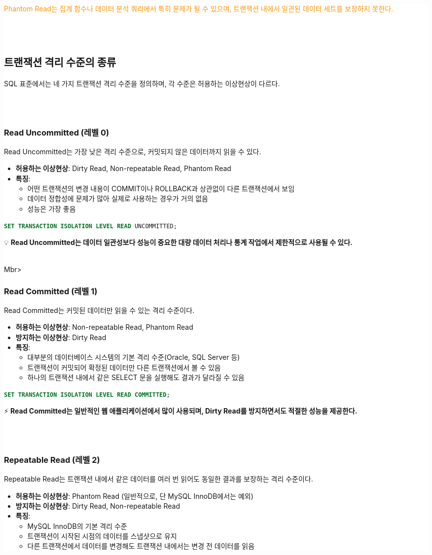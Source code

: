 <span style="color:#ff9300">Phantom Read는 집계 함수나 데이터 분석 쿼리에서 특히 문제가 될 수 있으며, 트랜잭션 내에서 일관된 데이터 세트를 보장하지 못한다.</span>

<br>

<br>

## 트랜잭션 격리 수준의 종류

SQL 표준에서는 네 가지 트랜잭션 격리 수준을 정의하며, 각 수준은 허용하는 이상현상이 다르다.

<br><br>

### Read Uncommitted (레벨 0)

Read Uncommitted는 가장 낮은 격리 수준으로, 커밋되지 않은 데이터까지 읽을 수 있다.

- **허용하는 이상현상**: Dirty Read, Non-repeatable Read, Phantom Read
- **특징**:
  - 어떤 트랜잭션의 변경 내용이 COMMIT이나 ROLLBACK과 상관없이 다른 트랜잭션에서 보임
  - 데이터 정합성에 문제가 많아 실제로 사용하는 경우가 거의 없음
  - 성능은 가장 좋음

```sql
SET TRANSACTION ISOLATION LEVEL READ UNCOMMITTED;
```

💡 **Read Uncommitted는 데이터 일관성보다 성능이 중요한 대량 데이터 처리나 통계 작업에서 제한적으로 사용될 수 있다.**

<br>Mbr>

### Read Committed (레벨 1)

Read Committed는 커밋된 데이터만 읽을 수 있는 격리 수준이다.

- **허용하는 이상현상**: Non-repeatable Read, Phantom Read
- **방지하는 이상현상**: Dirty Read
- **특징**:
  - 대부분의 데이터베이스 시스템의 기본 격리 수준(Oracle, SQL Server 등)
  - 트랜잭션이 커밋되어 확정된 데이터만 다른 트랜잭션에서 볼 수 있음
  - 하나의 트랜잭션 내에서 같은 SELECT 문을 실행해도 결과가 달라질 수 있음

```sql
SET TRANSACTION ISOLATION LEVEL READ COMMITTED;
```

⚡ **Read Committed는 일반적인 웹 애플리케이션에서 많이 사용되며, Dirty Read를 방지하면서도 적절한 성능을 제공한다.**

<br><br>

### Repeatable Read (레벨 2)

Repeatable Read는 트랜잭션 내에서 같은 데이터를 여러 번 읽어도 동일한 결과를 보장하는 격리 수준이다.

- **허용하는 이상현상**: Phantom Read (일반적으로, 단 MySQL InnoDB에서는 예외)
- **방지하는 이상현상**: Dirty Read, Non-repeatable Read
- **특징**:
  - MySQL InnoDB의 기본 격리 수준
  - 트랜잭션이 시작된 시점의 데이터를 스냅샷으로 유지
  - 다른 트랜잭션에서 데이터를 변경해도 트랜잭션 내에서는 변경 전 데이터를 읽음

